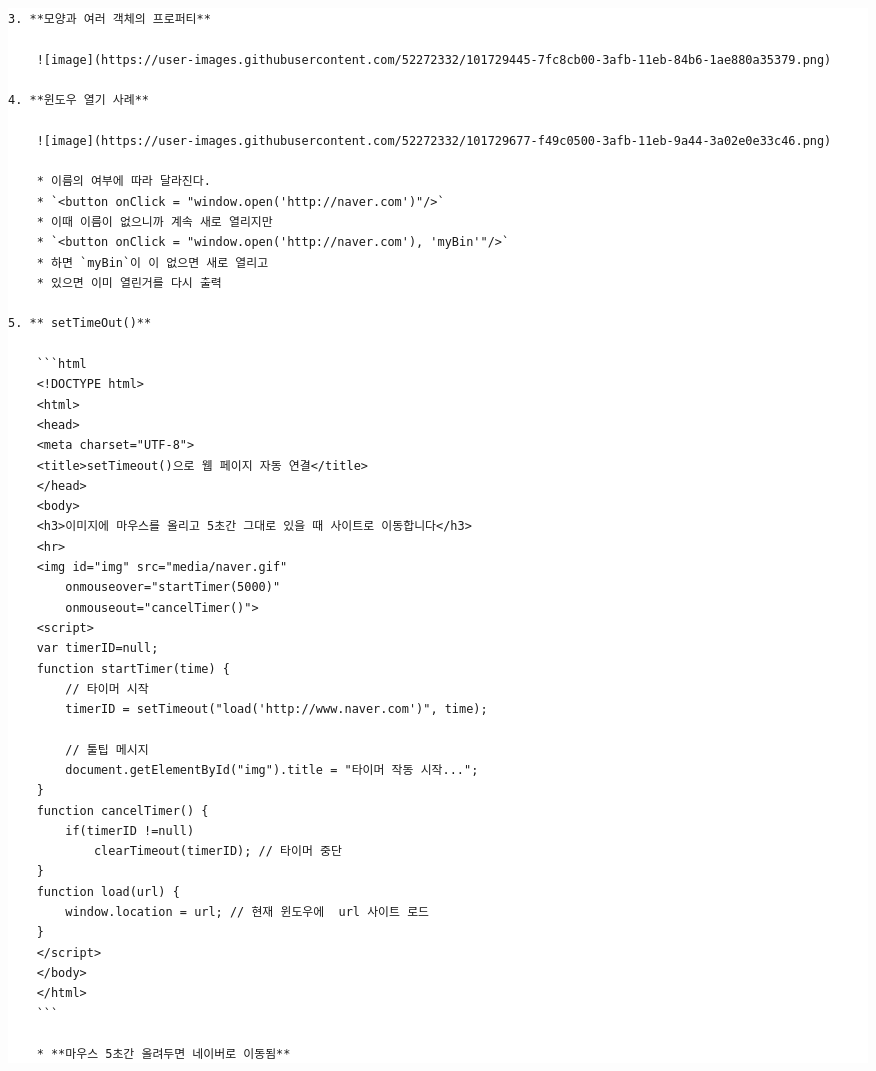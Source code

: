 	3. **모양과 여러 객체의 프로퍼티**

		![image](https://user-images.githubusercontent.com/52272332/101729445-7fc8cb00-3afb-11eb-84b6-1ae880a35379.png)

	4. **윈도우 열기 사례**

		![image](https://user-images.githubusercontent.com/52272332/101729677-f49c0500-3afb-11eb-9a44-3a02e0e33c46.png)

		* 이름의 여부에 따라 달라진다.
		* `<button onClick = "window.open('http://naver.com')"/>`
		* 이때 이름이 없으니까 계속 새로 열리지만
		* `<button onClick = "window.open('http://naver.com'), 'myBin'"/>`
		* 하면 `myBin`이 이 없으면 새로 열리고
		* 있으면 이미 열린거를 다시 출력 

	5. ** setTimeOut()**

		```html
		<!DOCTYPE html>
		<html>
		<head>
		<meta charset="UTF-8">
		<title>setTimeout()으로 웹 페이지 자동 연결</title>
		</head>
		<body>
		<h3>이미지에 마우스를 올리고 5초간 그대로 있을 때 사이트로 이동합니다</h3>
		<hr>
		<img id="img" src="media/naver.gif"
			onmouseover="startTimer(5000)"
			onmouseout="cancelTimer()">
		<script>
		var timerID=null;
		function startTimer(time) {
			// 타이머 시작
			timerID = setTimeout("load('http://www.naver.com')", time);
		
			// 툴팁 메시지
			document.getElementById("img").title = "타이머 작동 시작...";
		}
		function cancelTimer() {
			if(timerID !=null)
				clearTimeout(timerID); // 타이머 중단
		}
		function load(url) {
			window.location = url; // 현재 윈도우에  url 사이트 로드
		}
		</script>
		</body>
		</html>
		```

		* **마우스 5초간 올려두면 네이버로 이동됨**
